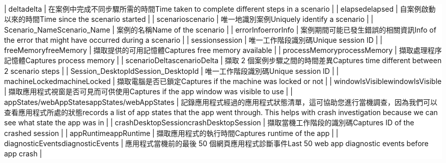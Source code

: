 | <span data-ttu-id="f6a4f-278">delta</span><span class="sxs-lookup"><span data-stu-id="f6a4f-278">delta</span></span>                             | <span data-ttu-id="f6a4f-279">在案例中完成不同步驟所需的時間</span><span class="sxs-lookup"><span data-stu-id="f6a4f-279">Time taken to complete different steps in a scenario</span></span>                               |
| <span data-ttu-id="f6a4f-280">elapsed</span><span class="sxs-lookup"><span data-stu-id="f6a4f-280">elapsed</span></span>                           | <span data-ttu-id="f6a4f-281">自案例啟動以來的時間</span><span class="sxs-lookup"><span data-stu-id="f6a4f-281">Time since the scenario started</span></span>                                                    |
| <span data-ttu-id="f6a4f-282">scenario</span><span class="sxs-lookup"><span data-stu-id="f6a4f-282">scenario</span></span>                          | <span data-ttu-id="f6a4f-283">唯一地識別案例</span><span class="sxs-lookup"><span data-stu-id="f6a4f-283">Uniquely identify a scenario</span></span>                                                       |
| <span data-ttu-id="f6a4f-284">Scenario_Name</span><span class="sxs-lookup"><span data-stu-id="f6a4f-284">Scenario_Name</span></span>                     | <span data-ttu-id="f6a4f-285">案例的名稱</span><span class="sxs-lookup"><span data-stu-id="f6a4f-285">Name of the scenario</span></span>                                                               |
| <span data-ttu-id="f6a4f-286">errorInfo</span><span class="sxs-lookup"><span data-stu-id="f6a4f-286">errorInfo</span></span>                         | <span data-ttu-id="f6a4f-287">案例期間可能已發生錯誤的相關資訊</span><span class="sxs-lookup"><span data-stu-id="f6a4f-287">Info of the error that might have occurred during a scenario</span></span>                       |
| <span data-ttu-id="f6a4f-288">session</span><span class="sxs-lookup"><span data-stu-id="f6a4f-288">session</span></span>                           | <span data-ttu-id="f6a4f-289">唯一工作階段識別碼</span><span class="sxs-lookup"><span data-stu-id="f6a4f-289">Unique session ID</span></span>                                                                  |
| <span data-ttu-id="f6a4f-290">freeMemory</span><span class="sxs-lookup"><span data-stu-id="f6a4f-290">freeMemory</span></span>                        | <span data-ttu-id="f6a4f-291">擷取提供的可用記憶體</span><span class="sxs-lookup"><span data-stu-id="f6a4f-291">Captures free memory available</span></span>                                                     |
| <span data-ttu-id="f6a4f-292">processMemory</span><span class="sxs-lookup"><span data-stu-id="f6a4f-292">processMemory</span></span>                     | <span data-ttu-id="f6a4f-293">擷取處理程序記憶體</span><span class="sxs-lookup"><span data-stu-id="f6a4f-293">Captures process memory</span></span>                                                            |
| <span data-ttu-id="f6a4f-294">scenarioDelta</span><span class="sxs-lookup"><span data-stu-id="f6a4f-294">scenarioDelta</span></span>                     | <span data-ttu-id="f6a4f-295">擷取 2 個案例步驟之間的時間差異</span><span class="sxs-lookup"><span data-stu-id="f6a4f-295">Captures time different between 2 scenario steps</span></span>                                   |
| <span data-ttu-id="f6a4f-296">Session_DesktopId</span><span class="sxs-lookup"><span data-stu-id="f6a4f-296">Session_DesktopId</span></span>                 | <span data-ttu-id="f6a4f-297">唯一工作階段識別碼</span><span class="sxs-lookup"><span data-stu-id="f6a4f-297">Unique session ID</span></span>                                                                  |
| <span data-ttu-id="f6a4f-298">machineLocked</span><span class="sxs-lookup"><span data-stu-id="f6a4f-298">machineLocked</span></span>                     | <span data-ttu-id="f6a4f-299">擷取電腦是否已鎖定</span><span class="sxs-lookup"><span data-stu-id="f6a4f-299">Captures if the machine was locked or not</span></span>                                          |
| <span data-ttu-id="f6a4f-300">windowIsVisible</span><span class="sxs-lookup"><span data-stu-id="f6a4f-300">windowIsVisible</span></span>                   | <span data-ttu-id="f6a4f-301">擷取應用程式視窗是否可見而可供使用</span><span class="sxs-lookup"><span data-stu-id="f6a4f-301">Captures if the app window was visible to use</span></span>                                      |
| <span data-ttu-id="f6a4f-302">appStates/webAppStates</span><span class="sxs-lookup"><span data-stu-id="f6a4f-302">appStates/webAppStates</span></span>            | <span data-ttu-id="f6a4f-p102">記錄應用程式經過的應用程式狀態清單，這可協助您進行當機調查，因為我們可以查看應用程式所處的狀態</span><span class="sxs-lookup"><span data-stu-id="f6a4f-p102">records a list of app states that the app went through. This helps with crash investigation because we can see what state the app was in</span></span> |
| <span data-ttu-id="f6a4f-305">crashDesktopSession</span><span class="sxs-lookup"><span data-stu-id="f6a4f-305">crashDesktopSession</span></span>               | <span data-ttu-id="f6a4f-306">擷取當機工作階段的識別碼</span><span class="sxs-lookup"><span data-stu-id="f6a4f-306">Captures ID of the crashed session</span></span>                                                 |
| <span data-ttu-id="f6a4f-307">appRuntime</span><span class="sxs-lookup"><span data-stu-id="f6a4f-307">appRuntime</span></span>                        | <span data-ttu-id="f6a4f-308">擷取應用程式的執行時間</span><span class="sxs-lookup"><span data-stu-id="f6a4f-308">Captures runtime of the app</span></span>                                                        |
| <span data-ttu-id="f6a4f-309">diagnosticEvents</span><span class="sxs-lookup"><span data-stu-id="f6a4f-309">diagnosticEvents</span></span>                  | <span data-ttu-id="f6a4f-310">應用程式當機前的最後 50 個網頁應用程式診斷事件</span><span class="sxs-lookup"><span data-stu-id="f6a4f-310">Last 50 web app diagnostic events before app crash</span></span>                                 |
